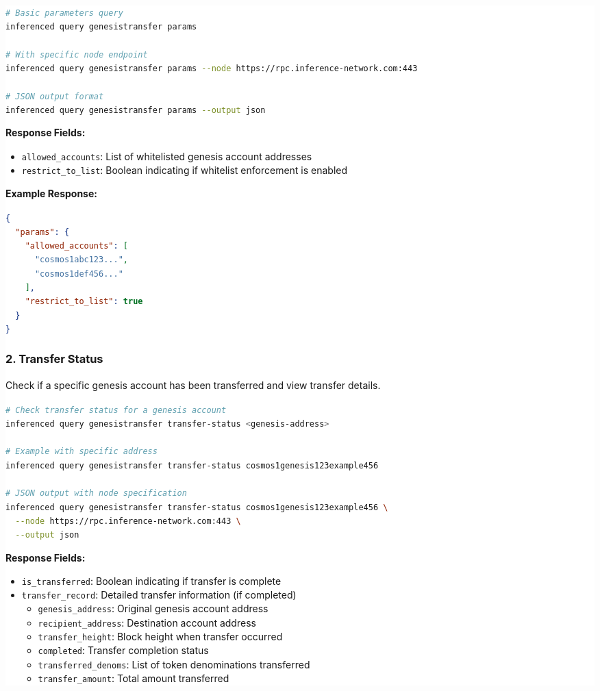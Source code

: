 ```bash
# Basic parameters query
inferenced query genesistransfer params

# With specific node endpoint
inferenced query genesistransfer params --node https://rpc.inference-network.com:443

# JSON output format
inferenced query genesistransfer params --output json
```

**Response Fields:**
- `allowed_accounts`: List of whitelisted genesis account addresses
- `restrict_to_list`: Boolean indicating if whitelist enforcement is enabled

**Example Response:**
```json
{
  "params": {
    "allowed_accounts": [
      "cosmos1abc123...",
      "cosmos1def456..."
    ],
    "restrict_to_list": true
  }
}
```

### 2. Transfer Status

Check if a specific genesis account has been transferred and view transfer details.

```bash
# Check transfer status for a genesis account
inferenced query genesistransfer transfer-status <genesis-address>

# Example with specific address
inferenced query genesistransfer transfer-status cosmos1genesis123example456

# JSON output with node specification
inferenced query genesistransfer transfer-status cosmos1genesis123example456 \
  --node https://rpc.inference-network.com:443 \
  --output json
```

**Response Fields:**
- `is_transferred`: Boolean indicating if transfer is complete
- `transfer_record`: Detailed transfer information (if completed)
  - `genesis_address`: Original genesis account address
  - `recipient_address`: Destination account address
  - `transfer_height`: Block height when transfer occurred
  - `completed`: Transfer completion status
  - `transferred_denoms`: List of token denominations transferred
  - `transfer_amount`: Total amount transferred
